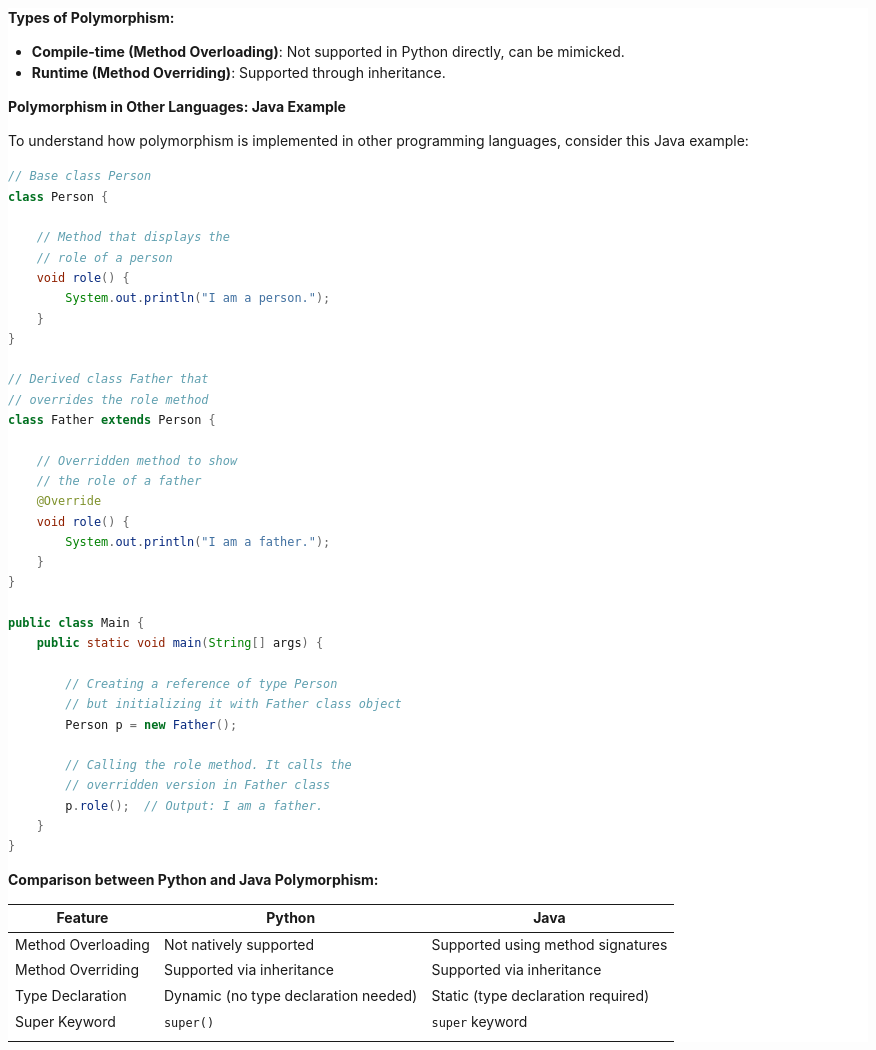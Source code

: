 **Types of Polymorphism:**

* **Compile-time (Method Overloading)**: Not supported in Python directly, can be mimicked.
* **Runtime (Method Overriding)**: Supported through inheritance.

**Polymorphism in Other Languages: Java Example**

To understand how polymorphism is implemented in other programming languages, consider this Java example:

```java
// Base class Person
class Person {
  
    // Method that displays the 
    // role of a person
    void role() {
        System.out.println("I am a person.");
    }
}

// Derived class Father that 
// overrides the role method
class Father extends Person {
  
    // Overridden method to show 
    // the role of a father
    @Override
    void role() {
        System.out.println("I am a father.");
    }
}

public class Main {
    public static void main(String[] args) {
      
        // Creating a reference of type Person 
        // but initializing it with Father class object
        Person p = new Father();
        
        // Calling the role method. It calls the 
        // overridden version in Father class
        p.role();  // Output: I am a father.
    }
}
```

**Comparison between Python and Java Polymorphism:**

| Feature            | Python                               | Java                               |
| ------------------ | ------------------------------------ | ---------------------------------- |
| Method Overloading | Not natively supported               | Supported using method signatures  |
| Method Overriding  | Supported via inheritance            | Supported via inheritance          |
| Type Declaration   | Dynamic (no type declaration needed) | Static (type declaration required) |
| Super Keyword      | `super()`                            | `super` keyword                    |
|                    |                                      |                                    |
